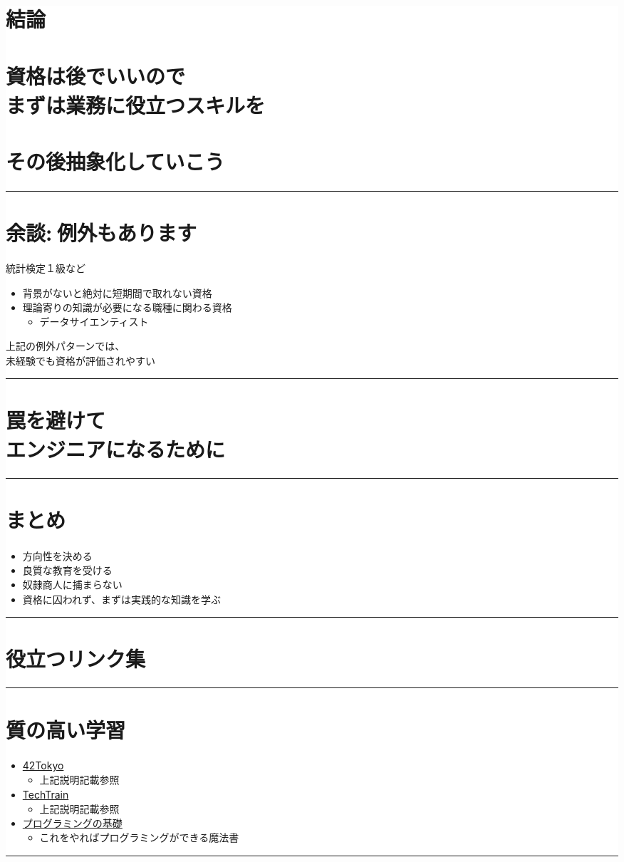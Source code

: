 # 結論

# 資格は後でいいので<br>まずは業務に役立つスキルを

# その後抽象化していこう

---

# 余談: 例外もあります

統計検定１級など

- 背景がないと絶対に短期間で取れない資格
- 理論寄りの知識が必要になる職種に関わる資格
  - データサイエンティスト

上記の例外パターンでは、<br>未経験でも資格が評価されやすい

---


# 罠を避けて<br>エンジニアになるために

---

# まとめ

- 方向性を決める
- 良質な教育を受ける
- 奴隷商人に捕まらない
- 資格に囚われず、まずは実践的な知識を学ぶ

---


# 役立つリンク集

---

# 質の高い学習

- [42Tokyo](https://42tokyo.jp/)
  - 上記説明記載参照
- [TechTrain](https://techbowl.co.jp/techtrain/)
  - 上記説明記載参照
- [プログラミングの基礎](https://www.amazon.co.jp/dp/4781911609/)
  - これをやればプログラミングができる魔法書

---